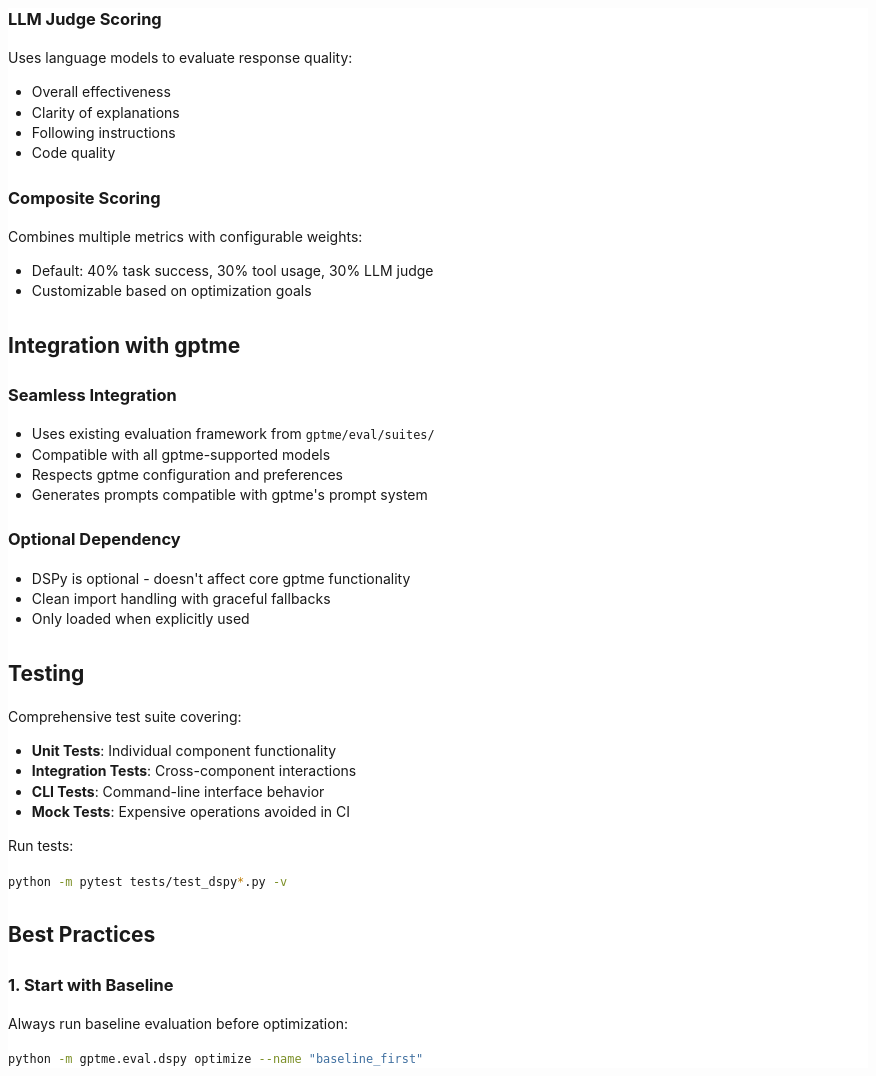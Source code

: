 ### LLM Judge Scoring

Uses language models to evaluate response quality:
- Overall effectiveness
- Clarity of explanations
- Following instructions
- Code quality

### Composite Scoring

Combines multiple metrics with configurable weights:
- Default: 40% task success, 30% tool usage, 30% LLM judge
- Customizable based on optimization goals

## Integration with gptme

### Seamless Integration

- Uses existing evaluation framework from `gptme/eval/suites/`
- Compatible with all gptme-supported models
- Respects gptme configuration and preferences
- Generates prompts compatible with gptme's prompt system

### Optional Dependency

- DSPy is optional - doesn't affect core gptme functionality
- Clean import handling with graceful fallbacks
- Only loaded when explicitly used

## Testing

Comprehensive test suite covering:
- **Unit Tests**: Individual component functionality
- **Integration Tests**: Cross-component interactions
- **CLI Tests**: Command-line interface behavior
- **Mock Tests**: Expensive operations avoided in CI

Run tests:
```bash
python -m pytest tests/test_dspy*.py -v
```

## Best Practices

### 1. Start with Baseline

Always run baseline evaluation before optimization:

```bash
python -m gptme.eval.dspy optimize --name "baseline_first"
```

